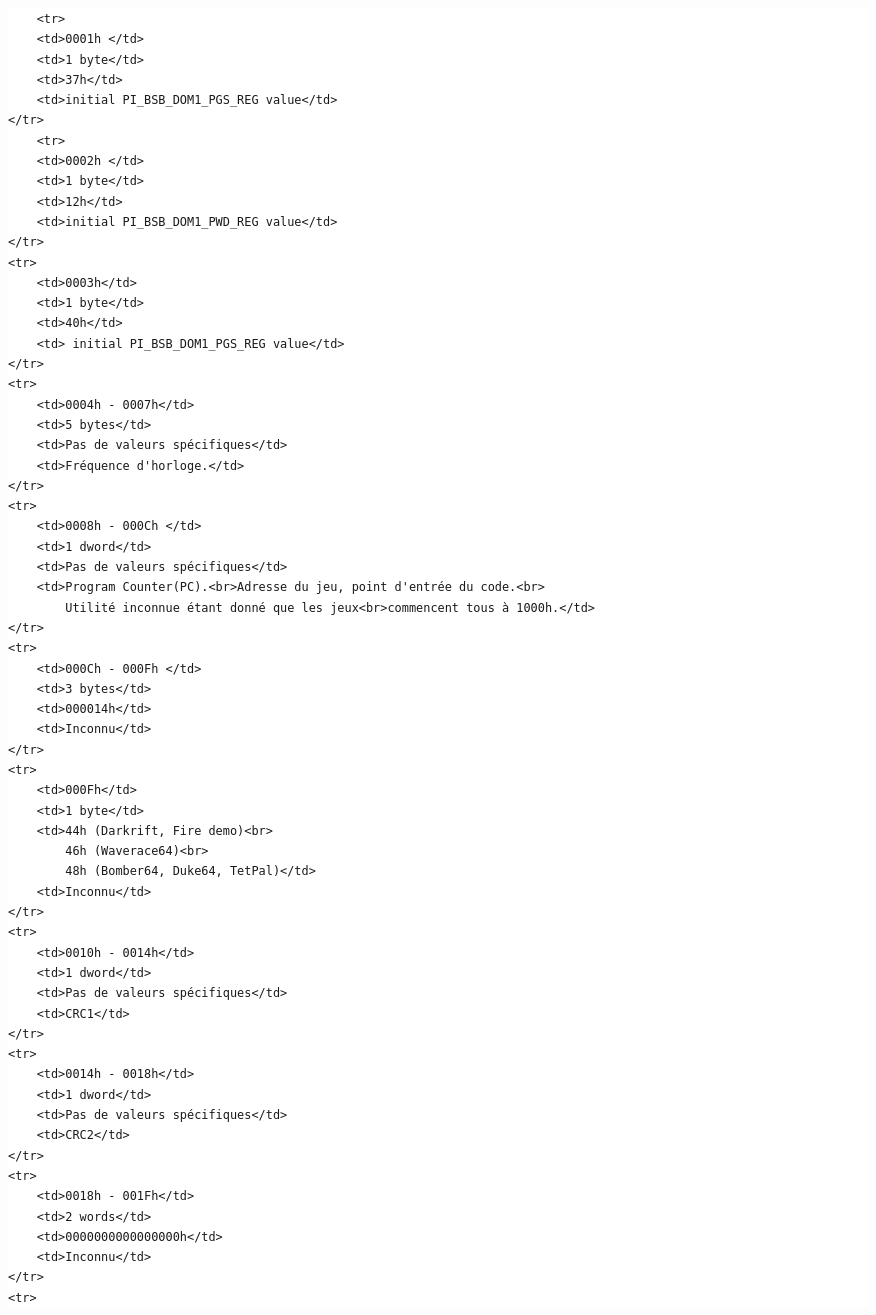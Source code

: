 		<tr>
		<td>0001h </td>
		<td>1 byte</td>
		<td>37h</td>
		<td>initial PI_BSB_DOM1_PGS_REG value</td>
	</tr>
		<tr>
		<td>0002h </td>
		<td>1 byte</td>
		<td>12h</td>
		<td>initial PI_BSB_DOM1_PWD_REG value</td>
	</tr>
	<tr>
		<td>0003h</td>
		<td>1 byte</td>
		<td>40h</td>
		<td> initial PI_BSB_DOM1_PGS_REG value</td>
	</tr>
	<tr>
		<td>0004h - 0007h</td>
		<td>5 bytes</td>
		<td>Pas de valeurs spécifiques</td>
		<td>Fréquence d'horloge.</td>
	</tr>
	<tr>
		<td>0008h - 000Ch </td>
		<td>1 dword</td>
		<td>Pas de valeurs spécifiques</td>
		<td>Program Counter(PC).<br>Adresse du jeu, point d'entrée du code.<br>
			Utilité inconnue étant donné que les jeux<br>commencent tous à 1000h.</td>
	</tr>
	<tr>
		<td>000Ch - 000Fh </td>
		<td>3 bytes</td>
		<td>000014h</td>
		<td>Inconnu</td>
	</tr>
	<tr>
		<td>000Fh</td>
		<td>1 byte</td>
		<td>44h (Darkrift, Fire demo)<br>
            46h (Waverace64)<br>
            48h (Bomber64, Duke64, TetPal)</td>
		<td>Inconnu</td>
	</tr>
	<tr>
		<td>0010h - 0014h</td>
		<td>1 dword</td>
		<td>Pas de valeurs spécifiques</td>
		<td>CRC1</td>
	</tr>
	<tr>
		<td>0014h - 0018h</td>
		<td>1 dword</td>
		<td>Pas de valeurs spécifiques</td>
		<td>CRC2</td>
	</tr>
	<tr>
		<td>0018h - 001Fh</td>
		<td>2 words</td>
		<td>0000000000000000h</td>
		<td>Inconnu</td>
	</tr>
	<tr>